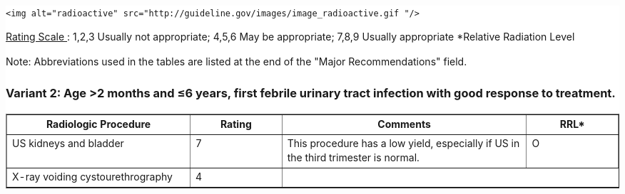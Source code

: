    <img alt="radioactive" src="http://guideline.gov/images/image_radioactive.gif "/>
   </td>
  </tr>
 </tbody>
 <tfoot>
  <tr>
   <th class="Center" colspan="3" valign="top">
    <span style="text-decoration: underline;">
     Rating Scale
    </span>
    : 1,2,3 Usually not appropriate; 4,5,6 May be appropriate; 7,8,9 Usually appropriate
   </th>
   <th class="Center" valign="top">
    *Relative Radiation Level
   </th>
  </tr>
 </tfoot>
</table>


Note: Abbreviations used in the tables are listed at the end of the "Major Recommendations" field. 


###  Variant 2: Age >2 months and ≤6 years, first febrile urinary tract infection with good response to treatment. 
<table border="1" cellpadding="5" cellspacing="1" summary="Table: Variant 2:  Age &gt;2 months and ≤6 years, first febrile urinary tract infection with good response to treatment.">
 <thead>
  <tr>
   <th class="Center" scope="col" valign="top" width="30%">
    Radiologic Procedure
   </th>
   <th class="Center" scope="col" valign="top" width="15%">
    Rating
   </th>
   <th class="Center" scope="col" valign="top" width="40%">
    Comments
   </th>
   <th class="Center" scope="col" valign="top" width="25%">
    RRL*
   </th>
  </tr>
 </thead>
 <tbody>
  <tr>
   <td valign="top">
    US kidneys and bladder
   </td>
   <td class="Center" valign="top">
    7
   </td>
   <td valign="top">
    This procedure has a low yield, especially if US in the third trimester is normal.
   </td>
   <td class="Center" valign="top">
    O
   </td>
  </tr>
  <tr>
   <td valign="top">
    X-ray voiding cystourethrography
   </td>
   <td class="Center" valign="top">
    4